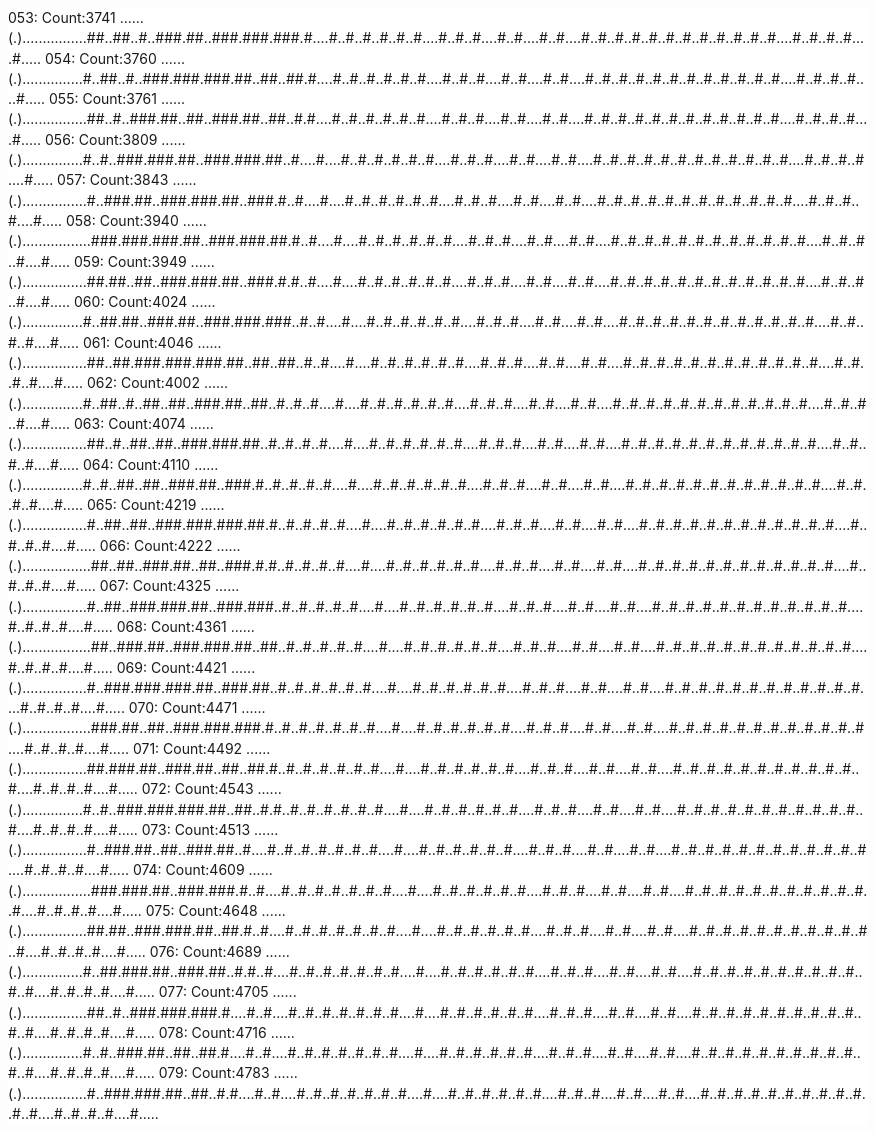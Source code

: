 053: Count:3741 ......(.)................##..##..#..###.##..###.###.###.#....#..#..#..#..#..#....#..#..#....#..#....#..#....#..#..#..#..#..#..#..#..#..#..#..#....#..#..#..#....#.....
054: Count:3760 ......(.)...............#..##..#..###.###.###.##..##..##.#....#..#..#..#..#..#....#..#..#....#..#....#..#....#..#..#..#..#..#..#..#..#..#..#..#....#..#..#..#....#.....
055: Count:3761 ......(.)................##..#..###.##..##..###.##..##..#.#....#..#..#..#..#..#....#..#..#....#..#....#..#....#..#..#..#..#..#..#..#..#..#..#..#....#..#..#..#....#.....
056: Count:3809 ......(.)...............#..#..###.###.##..###.###.##..#....#....#..#..#..#..#..#....#..#..#....#..#....#..#....#..#..#..#..#..#..#..#..#..#..#..#....#..#..#..#....#.....
057: Count:3843 ......(.)................#..###.##..###.###.##..###.#..#....#....#..#..#..#..#..#....#..#..#....#..#....#..#....#..#..#..#..#..#..#..#..#..#..#..#....#..#..#..#....#.....
058: Count:3940 ......(.).................###.###.###.##..###.###.##.#..#....#....#..#..#..#..#..#....#..#..#....#..#....#..#....#..#..#..#..#..#..#..#..#..#..#..#....#..#..#..#....#.....
059: Count:3949 ......(.)................##.##..##..###.###.##..###.#.#..#....#....#..#..#..#..#..#....#..#..#....#..#....#..#....#..#..#..#..#..#..#..#..#..#..#..#....#..#..#..#....#.....
060: Count:4024 ......(.)...............#..##.##..###.##..###.###.###..#..#....#....#..#..#..#..#..#....#..#..#....#..#....#..#....#..#..#..#..#..#..#..#..#..#..#..#....#..#..#..#....#.....
061: Count:4046 ......(.)................##..##.###.###.###.##..##..##..#..#....#....#..#..#..#..#..#....#..#..#....#..#....#..#....#..#..#..#..#..#..#..#..#..#..#..#....#..#..#..#....#.....
062: Count:4002 ......(.)...............#..##..#..##..##..###.##..##..#..#..#....#....#..#..#..#..#..#....#..#..#....#..#....#..#....#..#..#..#..#..#..#..#..#..#..#..#....#..#..#..#....#.....
063: Count:4074 ......(.)................##..#..##..##..###.###.##..#..#..#..#....#....#..#..#..#..#..#....#..#..#....#..#....#..#....#..#..#..#..#..#..#..#..#..#..#..#....#..#..#..#....#.....
064: Count:4110 ......(.)...............#..#..##..##..###.##..###.#..#..#..#..#....#....#..#..#..#..#..#....#..#..#....#..#....#..#....#..#..#..#..#..#..#..#..#..#..#..#....#..#..#..#....#.....
065: Count:4219 ......(.)................#..##..##..###.###.###.##.#..#..#..#..#....#....#..#..#..#..#..#....#..#..#....#..#....#..#....#..#..#..#..#..#..#..#..#..#..#..#....#..#..#..#....#.....
066: Count:4222 ......(.).................##..##..###.##..##..###.#.#..#..#..#..#....#....#..#..#..#..#..#....#..#..#....#..#....#..#....#..#..#..#..#..#..#..#..#..#..#..#....#..#..#..#....#.....
067: Count:4325 ......(.)................#..##..###.###.##..###.###..#..#..#..#..#....#....#..#..#..#..#..#....#..#..#....#..#....#..#....#..#..#..#..#..#..#..#..#..#..#..#....#..#..#..#....#.....
068: Count:4361 ......(.).................##..###.##..###.###.##..##..#..#..#..#..#....#....#..#..#..#..#..#....#..#..#....#..#....#..#....#..#..#..#..#..#..#..#..#..#..#..#....#..#..#..#....#.....
069: Count:4421 ......(.)................#..###.###.###.##..###.##..#..#..#..#..#..#....#....#..#..#..#..#..#....#..#..#....#..#....#..#....#..#..#..#..#..#..#..#..#..#..#..#....#..#..#..#....#.....
070: Count:4471 ......(.).................###.##..##..###.###.###.#..#..#..#..#..#..#....#....#..#..#..#..#..#....#..#..#....#..#....#..#....#..#..#..#..#..#..#..#..#..#..#..#....#..#..#..#....#.....
071: Count:4492 ......(.)................##.###.##..###.##..##..##.#..#..#..#..#..#..#....#....#..#..#..#..#..#....#..#..#....#..#....#..#....#..#..#..#..#..#..#..#..#..#..#..#....#..#..#..#....#.....
072: Count:4543 ......(.)...............#..#..###.###.###.##..##..#.#..#..#..#..#..#..#....#....#..#..#..#..#..#....#..#..#....#..#....#..#....#..#..#..#..#..#..#..#..#..#..#..#....#..#..#..#....#.....
073: Count:4513 ......(.)................#..###.##..##..###.##..#....#..#..#..#..#..#..#....#....#..#..#..#..#..#....#..#..#....#..#....#..#....#..#..#..#..#..#..#..#..#..#..#..#....#..#..#..#....#.....
074: Count:4609 ......(.).................###.###.##..###.###.#..#....#..#..#..#..#..#..#....#....#..#..#..#..#..#....#..#..#....#..#....#..#....#..#..#..#..#..#..#..#..#..#..#..#....#..#..#..#....#.....
075: Count:4648 ......(.)................##.##..###.###.##..##.#..#....#..#..#..#..#..#..#....#....#..#..#..#..#..#....#..#..#....#..#....#..#....#..#..#..#..#..#..#..#..#..#..#..#....#..#..#..#....#.....
076: Count:4689 ......(.)...............#..##.###.##..###.##..#.#..#....#..#..#..#..#..#..#....#....#..#..#..#..#..#....#..#..#....#..#....#..#....#..#..#..#..#..#..#..#..#..#..#..#....#..#..#..#....#.....
077: Count:4705 ......(.)................##..#..###.###.###.#....#..#....#..#..#..#..#..#..#....#....#..#..#..#..#..#....#..#..#....#..#....#..#....#..#..#..#..#..#..#..#..#..#..#..#....#..#..#..#....#.....
078: Count:4716 ......(.)...............#..#..###.##..##..##.#....#..#....#..#..#..#..#..#..#....#....#..#..#..#..#..#....#..#..#....#..#....#..#....#..#..#..#..#..#..#..#..#..#..#..#....#..#..#..#....#.....
079: Count:4783 ......(.)................#..###.###.##..##..#.#....#..#....#..#..#..#..#..#..#....#....#..#..#..#..#..#....#..#..#....#..#....#..#....#..#..#..#..#..#..#..#..#..#..#..#....#..#..#..#....#.....